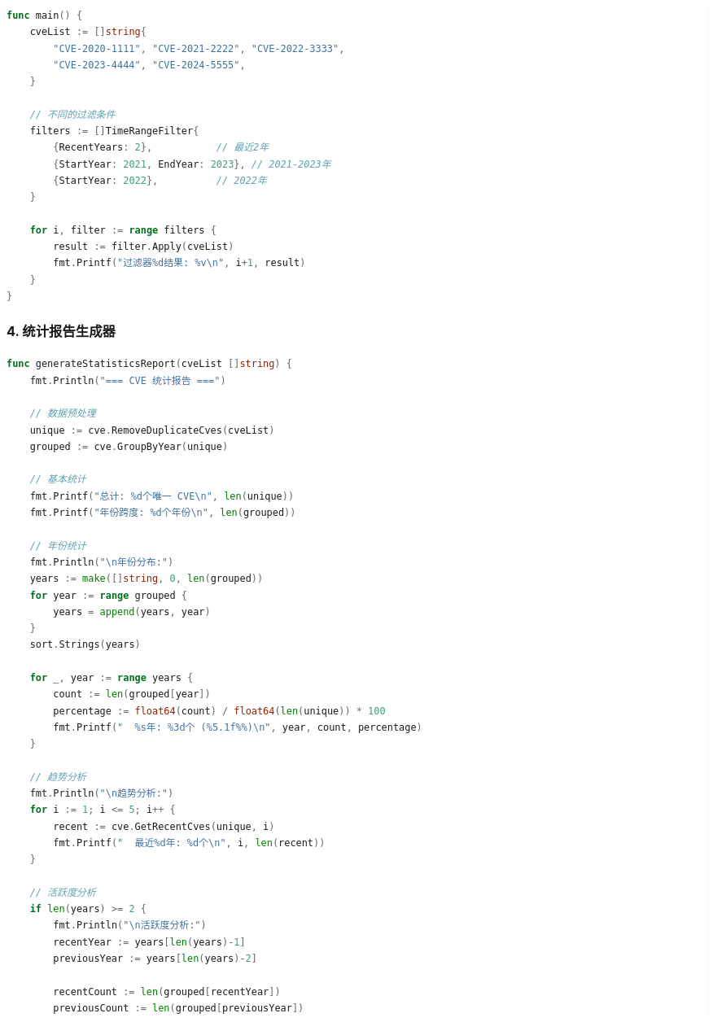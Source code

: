 ```go
func main() {
    cveList := []string{
        "CVE-2020-1111", "CVE-2021-2222", "CVE-2022-3333", 
        "CVE-2023-4444", "CVE-2024-5555",
    }
    
    // 不同的过滤条件
    filters := []TimeRangeFilter{
        {RecentYears: 2},           // 最近2年
        {StartYear: 2021, EndYear: 2023}, // 2021-2023年
        {StartYear: 2022},          // 2022年
    }
    
    for i, filter := range filters {
        result := filter.Apply(cveList)
        fmt.Printf("过滤器%d结果: %v\n", i+1, result)
    }
}
```

### 4. 统计报告生成器

```go
func generateStatisticsReport(cveList []string) {
    fmt.Println("=== CVE 统计报告 ===")
    
    // 数据预处理
    unique := cve.RemoveDuplicateCves(cveList)
    grouped := cve.GroupByYear(unique)
    
    // 基本统计
    fmt.Printf("总计: %d个唯一 CVE\n", len(unique))
    fmt.Printf("年份跨度: %d个年份\n", len(grouped))
    
    // 年份统计
    fmt.Println("\n年份分布:")
    years := make([]string, 0, len(grouped))
    for year := range grouped {
        years = append(years, year)
    }
    sort.Strings(years)
    
    for _, year := range years {
        count := len(grouped[year])
        percentage := float64(count) / float64(len(unique)) * 100
        fmt.Printf("  %s年: %3d个 (%5.1f%%)\n", year, count, percentage)
    }
    
    // 趋势分析
    fmt.Println("\n趋势分析:")
    for i := 1; i <= 5; i++ {
        recent := cve.GetRecentCves(unique, i)
        fmt.Printf("  最近%d年: %d个\n", i, len(recent))
    }
    
    // 活跃度分析
    if len(years) >= 2 {
        fmt.Println("\n活跃度分析:")
        recentYear := years[len(years)-1]
        previousYear := years[len(years)-2]
        
        recentCount := len(grouped[recentYear])
        previousCount := len(grouped[previousYear])
```